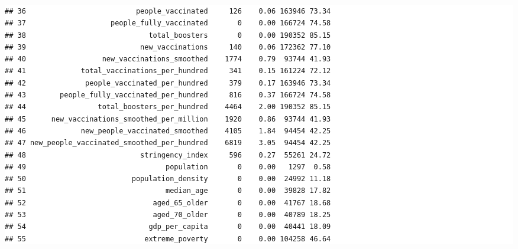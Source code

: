     ## 36                          people_vaccinated     126    0.06 163946 73.34
    ## 37                    people_fully_vaccinated       0    0.00 166724 74.58
    ## 38                             total_boosters       0    0.00 190352 85.15
    ## 39                           new_vaccinations     140    0.06 172362 77.10
    ## 40                  new_vaccinations_smoothed    1774    0.79  93744 41.93
    ## 41             total_vaccinations_per_hundred     341    0.15 161224 72.12
    ## 42              people_vaccinated_per_hundred     379    0.17 163946 73.34
    ## 43        people_fully_vaccinated_per_hundred     816    0.37 166724 74.58
    ## 44                 total_boosters_per_hundred    4464    2.00 190352 85.15
    ## 45      new_vaccinations_smoothed_per_million    1920    0.86  93744 41.93
    ## 46             new_people_vaccinated_smoothed    4105    1.84  94454 42.25
    ## 47 new_people_vaccinated_smoothed_per_hundred    6819    3.05  94454 42.25
    ## 48                           stringency_index     596    0.27  55261 24.72
    ## 49                                 population       0    0.00   1297  0.58
    ## 50                         population_density       0    0.00  24992 11.18
    ## 51                                 median_age       0    0.00  39828 17.82
    ## 52                              aged_65_older       0    0.00  41767 18.68
    ## 53                              aged_70_older       0    0.00  40789 18.25
    ## 54                             gdp_per_capita       0    0.00  40441 18.09
    ## 55                            extreme_poverty       0    0.00 104258 46.64